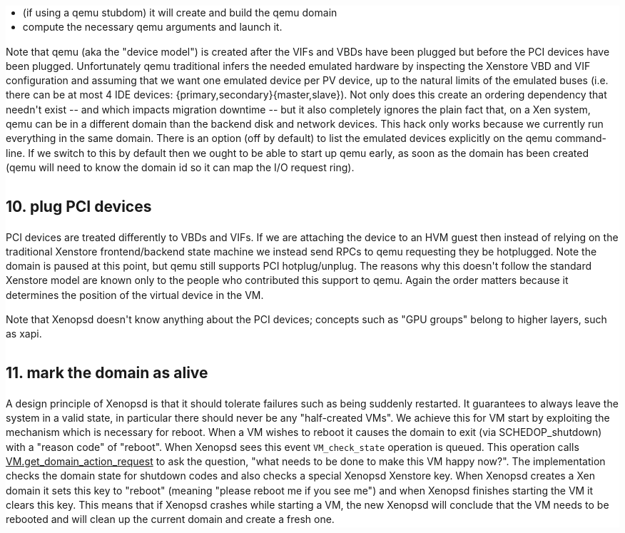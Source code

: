 - (if using a qemu stubdom) it will create and build the qemu domain
- compute the necessary qemu arguments and launch it.

Note that qemu (aka the "device model") is created after the VIFs and VBDs have
been plugged but before the PCI devices have been plugged. Unfortunately qemu
traditional infers the needed emulated hardware by inspecting the Xenstore
VBD and VIF configuration and assuming that we want one emulated device per
PV device, up to the natural limits of the emulated buses (i.e. there can be
at most 4 IDE devices: {primary,secondary}{master,slave}). Not only does this
create an ordering dependency that needn't exist -- and which impacts migration
downtime -- but it also completely ignores the plain fact that, on a Xen system,
qemu can be in a different domain than the backend disk and network devices.
This hack only works because we currently run everything in the same domain.
There is an option (off by default) to list the emulated devices explicitly
on the qemu command-line. If we switch to this by default then we ought to be
able to start up qemu early, as soon as the domain has been created (qemu will
need to know the domain id so it can map the I/O request ring).

## 10. plug PCI devices

PCI devices are treated differently to VBDs and VIFs.
If we are attaching the device to an
HVM guest then instead of relying on the traditional Xenstore frontend/backend
state machine we instead send RPCs to qemu requesting they be hotplugged. Note
the domain is paused at this point, but qemu still supports PCI hotplug/unplug.
The reasons why this doesn't follow the standard Xenstore model are known only
to the people who contributed this support to qemu.
Again the order matters because it determines the position of the virtual device
in the VM.

Note that Xenopsd doesn't know anything about the PCI devices; concepts such
as "GPU groups" belong to higher layers, such as xapi.

## 11. mark the domain as alive

A design principle of Xenopsd is that it should tolerate failures such as being
suddenly restarted. It guarantees to always leave the system in a valid state,
in particular there should never be any "half-created VMs". We achieve this for
VM start by exploiting the mechanism which is necessary for reboot. When a VM
wishes to reboot it causes the domain to exit (via SCHEDOP_shutdown) with a
"reason code" of "reboot". When Xenopsd sees this event `VM_check_state`
operation is queued. This operation calls
[VM.get_domain_action_request](https://github.com/xapi-project/xenopsd/blob/b33bab13080cea91e2fd59d5088622cd68152339/xc/xenops_server_xen.ml#L1443)
to ask the question, "what needs to be done to make this VM happy now?". The
implementation checks the domain state for shutdown codes and also checks a
special Xenopsd Xenstore key. When Xenopsd creates a Xen domain it sets this
key to "reboot" (meaning "please reboot me if you see me") and when Xenopsd
finishes starting the VM it clears this key. This means that if Xenopsd crashes
while starting a VM, the new Xenopsd will conclude that the VM needs to be rebooted
and will clean up the current domain and create a fresh one.

